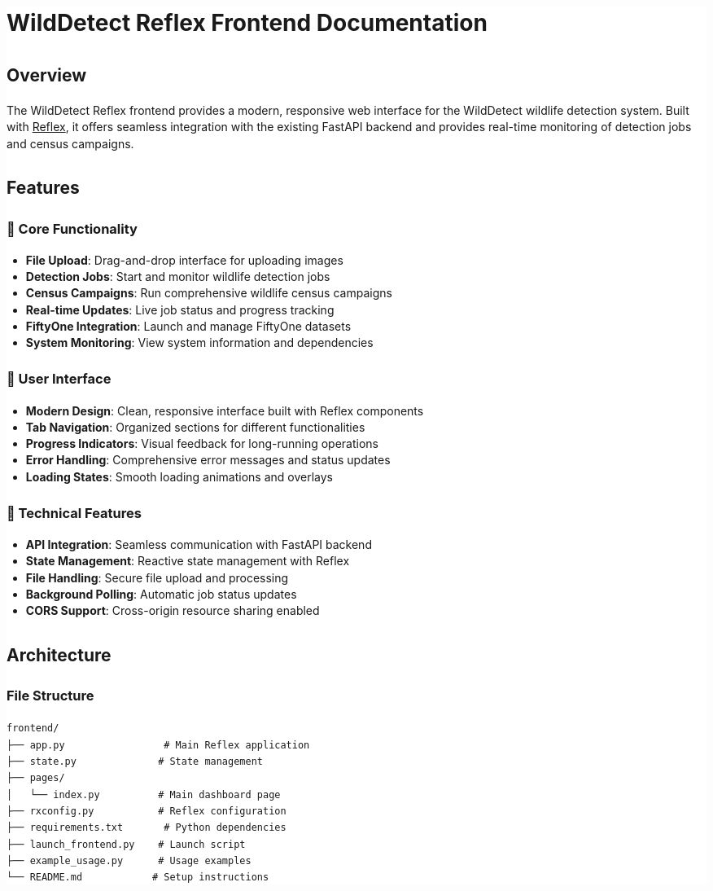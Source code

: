 # WildDetect Reflex Frontend Documentation

## Overview

The WildDetect Reflex frontend provides a modern, responsive web interface for the WildDetect wildlife detection system. Built with [Reflex](https://reflex.dev/), it offers seamless integration with the existing FastAPI backend and provides real-time monitoring of detection jobs and census campaigns.

## Features

### 🎯 Core Functionality
- **File Upload**: Drag-and-drop interface for uploading images
- **Detection Jobs**: Start and monitor wildlife detection jobs
- **Census Campaigns**: Run comprehensive wildlife census campaigns
- **Real-time Updates**: Live job status and progress tracking
- **FiftyOne Integration**: Launch and manage FiftyOne datasets
- **System Monitoring**: View system information and dependencies

### 🎨 User Interface
- **Modern Design**: Clean, responsive interface built with Reflex components
- **Tab Navigation**: Organized sections for different functionalities
- **Progress Indicators**: Visual feedback for long-running operations
- **Error Handling**: Comprehensive error messages and status updates
- **Loading States**: Smooth loading animations and overlays

### 🔧 Technical Features
- **API Integration**: Seamless communication with FastAPI backend
- **State Management**: Reactive state management with Reflex
- **File Handling**: Secure file upload and processing
- **Background Polling**: Automatic job status updates
- **CORS Support**: Cross-origin resource sharing enabled

## Architecture

### File Structure
```
frontend/
├── app.py                 # Main Reflex application
├── state.py              # State management
├── pages/
│   └── index.py          # Main dashboard page
├── rxconfig.py           # Reflex configuration
├── requirements.txt       # Python dependencies
├── launch_frontend.py    # Launch script
├── example_usage.py      # Usage examples
└── README.md            # Setup instructions
```
